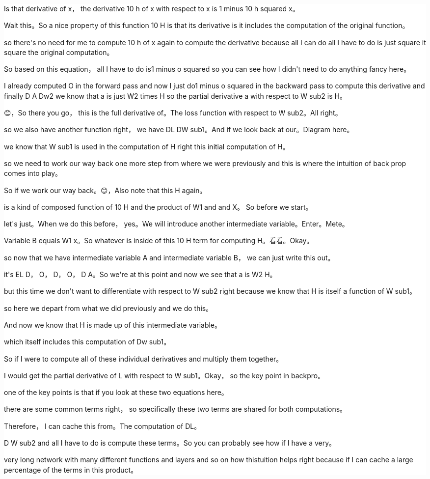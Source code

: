Is that derivative of x， the derivative 10 h of x with respect to x is 1 minus 10 h squared x。

Wait this。So a nice property of this function 10 H is that its derivative is it includes the computation of the original function。

 so there's no need for me to compute 10 h of x again to compute the derivative because all I can do all I have to do is just square it square the original computation。

So based on this equation， all I have to do is1 minus o squared so you can see how I didn't need to do anything fancy here。

 I already computed O in the forward pass and now I just do1 minus o squared in the backward pass to compute this derivative and finally D A Dw2 we know that a is just W2 times H so the partial derivative a with respect to W sub2 is H。

😊，So there you go， this is the full derivative of。The loss function with respect to W sub2。All right。

 so we also have another function right， we have DL DW sub1。And if we look back at our。Diagram here。

 we know that W sub1 is used in the computation of H right this initial computation of H。

 so we need to work our way back one more step from where we were previously and this is where the intuition of back prop comes into play。

 So if we work our way back。😊，Also note that this H again。

 is a kind of composed function of 10 H and the product of W1 and and X。 So before we start。

 let's just。When we do this before， yes。We will introduce another intermediate variable。Enter。Mete。

Variable B equals W1 x。So whatever is inside of this 10 H term for computing H。看看。Okay。

 so now that we have intermediate variable A and intermediate variable B， we can just write this out。

 it's EL D， O， D， O， D A。So we're at this point and now we see that a is W2 H。

 but this time we don't want to differentiate with respect to W sub2 right because we know that H is itself a function of W sub1。

 so here we depart from what we did previously and we do this。

And now we know that H is made up of this intermediate variable。

 which itself includes this computation of Dw sub1。

So if I were to compute all of these individual derivatives and multiply them together。

 I would get the partial derivative of L with respect to W sub1。Okay， so the key point in backpro。

 one of the key points is that if you look at these two equations here。

 there are some common terms right， so specifically these two terms are shared for both computations。

Therefore， I can cache this from。The computation of DL。

 D W sub2 and all I have to do is compute these terms。So you can probably see how if I have a very。

 very long network with many different functions and layers and so on how thistuition helps right because if I can cache a large percentage of the terms in this product。
